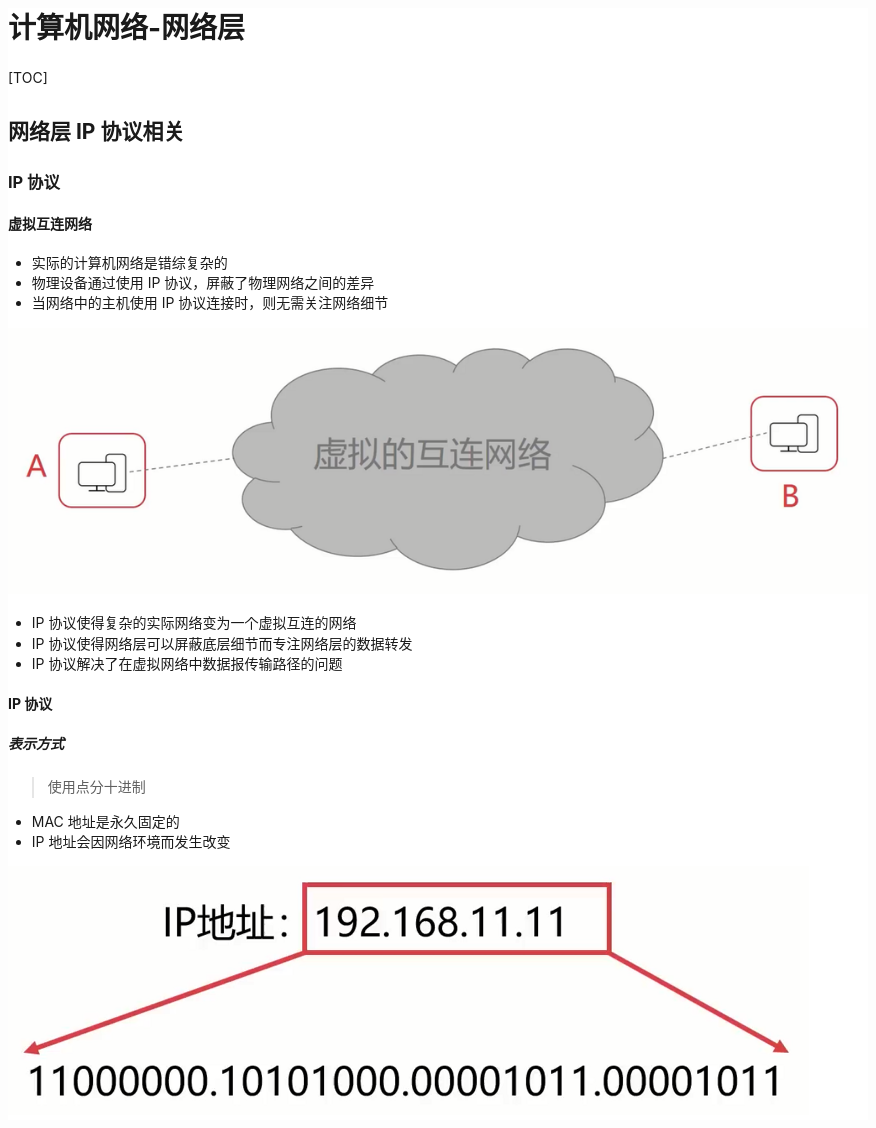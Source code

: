 # 计算机网络-网络层

[TOC]

## 网络层 IP 协议相关

### IP 协议

#### 虚拟互连网络

-   实际的计算机网络是错综复杂的
-   物理设备通过使用 IP 协议，屏蔽了物理网络之间的差异
-   当网络中的主机使用 IP 协议连接时，则无需关注网络细节

![1573030390832](pics/1573030390832.png)

-   IP 协议使得复杂的实际网络变为一个虚拟互连的网络
-   IP 协议使得网络层可以屏蔽底层细节而专注网络层的数据转发
-   IP 协议解决了在虚拟网络中数据报传输路径的问题

#### IP 协议

##### 表示方式

>   使用点分十进制

-   MAC 地址是永久固定的
-   IP 地址会因网络环境而发生改变

![1573030513064](pics/1573030513064.png)
